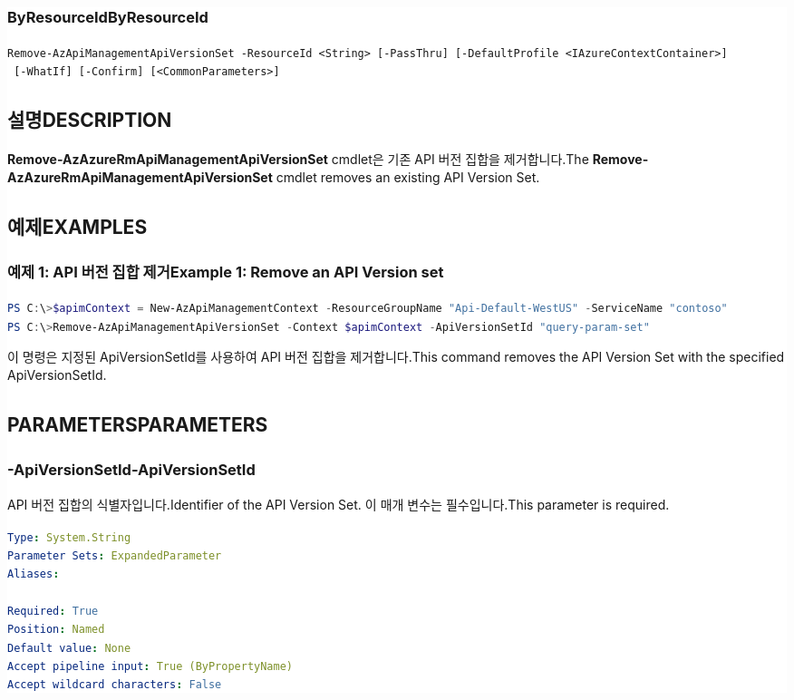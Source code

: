 ### <span data-ttu-id="b3361-107">ByResourceId</span><span class="sxs-lookup"><span data-stu-id="b3361-107">ByResourceId</span></span>
```
Remove-AzApiManagementApiVersionSet -ResourceId <String> [-PassThru] [-DefaultProfile <IAzureContextContainer>]
 [-WhatIf] [-Confirm] [<CommonParameters>]
```

## <span data-ttu-id="b3361-108">설명</span><span class="sxs-lookup"><span data-stu-id="b3361-108">DESCRIPTION</span></span>

<span data-ttu-id="b3361-109">**Remove-AzAzureRmApiManagementApiVersionSet** cmdlet은 기존 API 버전 집합을 제거합니다.</span><span class="sxs-lookup"><span data-stu-id="b3361-109">The **Remove-AzAzureRmApiManagementApiVersionSet** cmdlet removes an existing API Version Set.</span></span>

## <span data-ttu-id="b3361-110">예제</span><span class="sxs-lookup"><span data-stu-id="b3361-110">EXAMPLES</span></span>

### <span data-ttu-id="b3361-111">예제 1: API 버전 집합 제거</span><span class="sxs-lookup"><span data-stu-id="b3361-111">Example 1: Remove an API Version set</span></span>
```powershell
PS C:\>$apimContext = New-AzApiManagementContext -ResourceGroupName "Api-Default-WestUS" -ServiceName "contoso"
PS C:\>Remove-AzApiManagementApiVersionSet -Context $apimContext -ApiVersionSetId "query-param-set"
```

<span data-ttu-id="b3361-112">이 명령은 지정된 ApiVersionSetId를 사용하여 API 버전 집합을 제거합니다.</span><span class="sxs-lookup"><span data-stu-id="b3361-112">This command removes the API Version Set with the specified ApiVersionSetId.</span></span>

## <span data-ttu-id="b3361-113">PARAMETERS</span><span class="sxs-lookup"><span data-stu-id="b3361-113">PARAMETERS</span></span>

### <span data-ttu-id="b3361-114">-ApiVersionSetId</span><span class="sxs-lookup"><span data-stu-id="b3361-114">-ApiVersionSetId</span></span>
<span data-ttu-id="b3361-115">API 버전 집합의 식별자입니다.</span><span class="sxs-lookup"><span data-stu-id="b3361-115">Identifier of the API Version Set.</span></span>
<span data-ttu-id="b3361-116">이 매개 변수는 필수입니다.</span><span class="sxs-lookup"><span data-stu-id="b3361-116">This parameter is required.</span></span>

```yaml
Type: System.String
Parameter Sets: ExpandedParameter
Aliases:

Required: True
Position: Named
Default value: None
Accept pipeline input: True (ByPropertyName)
Accept wildcard characters: False
```
